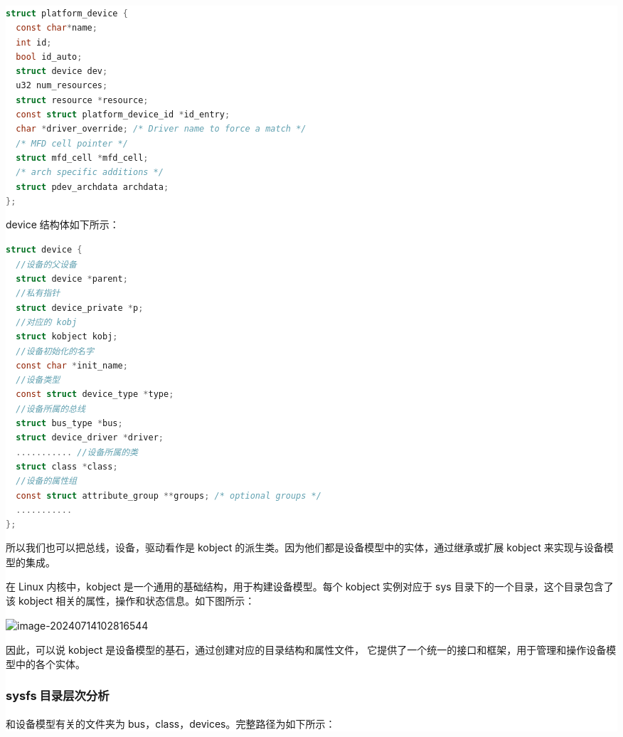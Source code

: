 ```c
struct platform_device {
  const char*name;
  int id;
  bool id_auto;
  struct device dev;
  u32 num_resources;
  struct resource *resource;
  const struct platform_device_id *id_entry;
  char *driver_override; /* Driver name to force a match */
  /* MFD cell pointer */
  struct mfd_cell *mfd_cell;
  /* arch specific additions */
  struct pdev_archdata archdata;
};
```

device 结构体如下所示：

```c
struct device {
  //设备的父设备
  struct device *parent;
  //私有指针
  struct device_private *p;
  //对应的 kobj
  struct kobject kobj;
  //设备初始化的名字
  const char *init_name;
  //设备类型
  const struct device_type *type;
  //设备所属的总线
  struct bus_type *bus;
  struct device_driver *driver;
  ........... //设备所属的类
  struct class *class;
  //设备的属性组
  const struct attribute_group **groups; /* optional groups */
  ........... 
};
```

所以我们也可以把总线，设备，驱动看作是 kobject 的派生类。因为他们都是设备模型中的实体，通过继承或扩展 kobject 来实现与设备模型的集成。

在 Linux 内核中，kobject 是一个通用的基础结构，用于构建设备模型。每个 kobject 实例对应于 sys 目录下的一个目录，这个目录包含了该 kobject 相关的属性，操作和状态信息。如下图所示：

![image-20240714102816544](https://woniumd.oss-cn-hangzhou.aliyuncs.com/aiot/luozhaoyong/image-20240714102816544.png)

因此，可以说 kobject 是设备模型的基石，通过创建对应的目录结构和属性文件， 它提供了一个统一的接口和框架，用于管理和操作设备模型中的各个实体。

### sysfs 目录层次分析

和设备模型有关的文件夹为 bus，class，devices。完整路径为如下所示：
